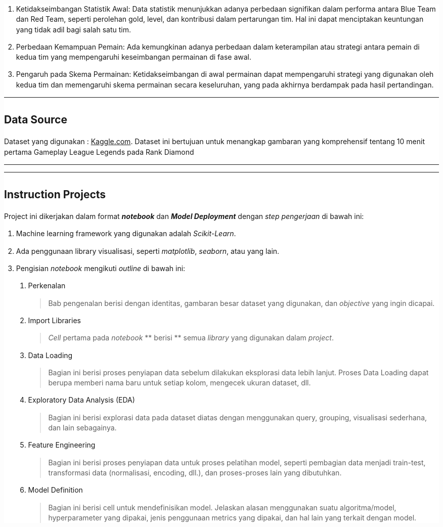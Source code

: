 1. Ketidakseimbangan Statistik Awal: Data statistik menunjukkan adanya perbedaan signifikan dalam performa antara Blue Team dan Red Team, seperti perolehan gold, level, dan kontribusi dalam pertarungan tim. Hal ini dapat menciptakan keuntungan yang tidak adil bagi salah satu tim.

2. Perbedaan Kemampuan Pemain: Ada kemungkinan adanya perbedaan dalam keterampilan atau strategi antara pemain di kedua tim yang mempengaruhi keseimbangan permainan di fase awal.

3. Pengaruh pada Skema Permainan: Ketidakseimbangan di awal permainan dapat mempengaruhi strategi yang digunakan oleh kedua tim dan memengaruhi skema permainan secara keseluruhan, yang pada akhirnya berdampak pada hasil pertandingan.

---

## Data Source 

Dataset yang digunakan : [Kaggle.com](https://www.kaggle.com/datasets/bobbyscience/league-of-legends-diamond-ranked-games-10-min). Dataset ini bertujuan untuk menangkap gambaran yang komprehensif tentang 10 menit pertama Gameplay League Legends pada Rank Diamond

---

---

## Instruction Projects

Project ini  dikerjakan dalam format ***notebook*** dan ***Model Deployment*** dengan  *step pengerjaan* di bawah ini:

1. Machine learning framework yang digunakan adalah *Scikit-Learn*.

2. Ada penggunaan library visualisasi, seperti *matplotlib*, *seaborn*, atau yang lain.

3. Pengisian *notebook* mengikuti *outline* di bawah ini:
   1. Perkenalan
      > Bab pengenalan berisi dengan identitas, gambaran besar dataset yang digunakan, dan *objective* yang ingin dicapai.
   
   2. Import Libraries
      > *Cell* pertama pada *notebook* ** berisi ** semua *library* yang digunakan dalam *project*.
   
   3. Data Loading
      > Bagian ini berisi proses penyiapan data sebelum dilakukan eksplorasi data lebih lanjut. Proses Data Loading dapat berupa memberi nama baru untuk setiap kolom, mengecek ukuran dataset, dll.
   
   4. Exploratory Data Analysis (EDA)
      > Bagian ini berisi explorasi data pada dataset diatas dengan menggunakan query, grouping, visualisasi sederhana, dan lain sebagainya.
   
   5. Feature Engineering
      > Bagian ini berisi proses penyiapan data untuk proses pelatihan model, seperti pembagian data menjadi train-test, transformasi data (normalisasi, encoding, dll.), dan proses-proses lain yang dibutuhkan.   
   
   6. Model Definition
      > Bagian ini berisi cell untuk mendefinisikan model. Jelaskan alasan menggunakan suatu algoritma/model, hyperparameter yang dipakai, jenis penggunaan metrics yang dipakai, dan hal lain yang terkait dengan model.
